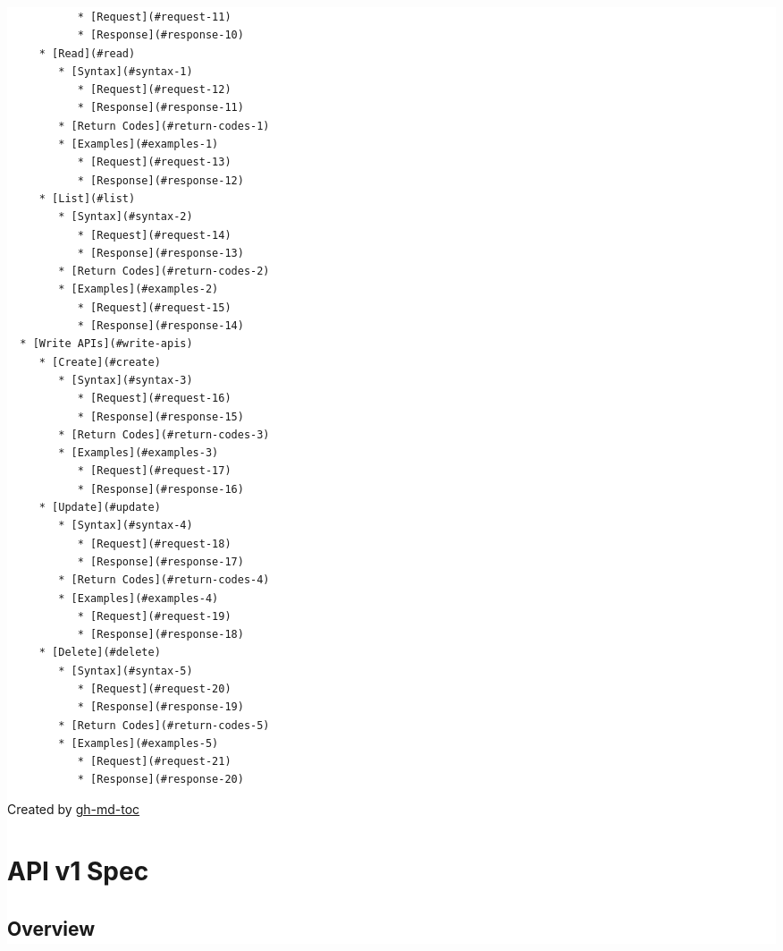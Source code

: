                * [Request](#request-11)
               * [Response](#response-10)
         * [Read](#read)
            * [Syntax](#syntax-1)
               * [Request](#request-12)
               * [Response](#response-11)
            * [Return Codes](#return-codes-1)
            * [Examples](#examples-1)
               * [Request](#request-13)
               * [Response](#response-12)
         * [List](#list)
            * [Syntax](#syntax-2)
               * [Request](#request-14)
               * [Response](#response-13)
            * [Return Codes](#return-codes-2)
            * [Examples](#examples-2)
               * [Request](#request-15)
               * [Response](#response-14)
      * [Write APIs](#write-apis)
         * [Create](#create)
            * [Syntax](#syntax-3)
               * [Request](#request-16)
               * [Response](#response-15)
            * [Return Codes](#return-codes-3)
            * [Examples](#examples-3)
               * [Request](#request-17)
               * [Response](#response-16)
         * [Update](#update)
            * [Syntax](#syntax-4)
               * [Request](#request-18)
               * [Response](#response-17)
            * [Return Codes](#return-codes-4)
            * [Examples](#examples-4)
               * [Request](#request-19)
               * [Response](#response-18)
         * [Delete](#delete)
            * [Syntax](#syntax-5)
               * [Request](#request-20)
               * [Response](#response-19)
            * [Return Codes](#return-codes-5)
            * [Examples](#examples-5)
               * [Request](#request-21)
               * [Response](#response-20)

Created by [gh-md-toc](https://github.com/ekalinin/github-markdown-toc)

# API v1 Spec

## Overview
